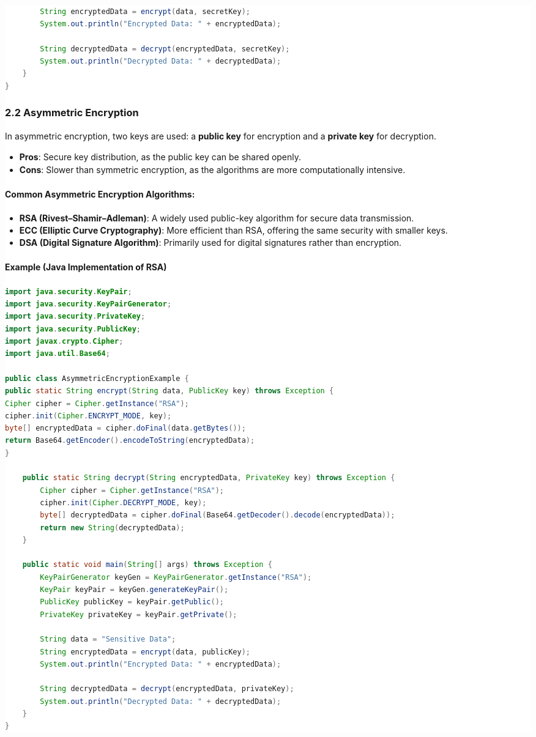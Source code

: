 ```java
        String encryptedData = encrypt(data, secretKey);
        System.out.println("Encrypted Data: " + encryptedData);

        String decryptedData = decrypt(encryptedData, secretKey);
        System.out.println("Decrypted Data: " + decryptedData);
    }
}
```

### 2.2 Asymmetric Encryption

In asymmetric encryption, two keys are used: a **public key** for encryption and a **private key** for decryption.

- **Pros**: Secure key distribution, as the public key can be shared openly.
- **Cons**: Slower than symmetric encryption, as the algorithms are more computationally intensive.

#### Common Asymmetric Encryption Algorithms:

- **RSA (Rivest–Shamir–Adleman)**: A widely used public-key algorithm for secure data transmission.
- **ECC (Elliptic Curve Cryptography)**: More efficient than RSA, offering the same security with smaller keys.
- **DSA (Digital Signature Algorithm)**: Primarily used for digital signatures rather than encryption.

#### Example (Java Implementation of RSA)

```java
import java.security.KeyPair;
import java.security.KeyPairGenerator;
import java.security.PrivateKey;
import java.security.PublicKey;
import javax.crypto.Cipher;
import java.util.Base64;

public class AsymmetricEncryptionExample {
public static String encrypt(String data, PublicKey key) throws Exception {
Cipher cipher = Cipher.getInstance("RSA");
cipher.init(Cipher.ENCRYPT_MODE, key);
byte[] encryptedData = cipher.doFinal(data.getBytes());
return Base64.getEncoder().encodeToString(encryptedData);
}

    public static String decrypt(String encryptedData, PrivateKey key) throws Exception {
        Cipher cipher = Cipher.getInstance("RSA");
        cipher.init(Cipher.DECRYPT_MODE, key);
        byte[] decryptedData = cipher.doFinal(Base64.getDecoder().decode(encryptedData));
        return new String(decryptedData);
    }

    public static void main(String[] args) throws Exception {
        KeyPairGenerator keyGen = KeyPairGenerator.getInstance("RSA");
        KeyPair keyPair = keyGen.generateKeyPair();
        PublicKey publicKey = keyPair.getPublic();
        PrivateKey privateKey = keyPair.getPrivate();

        String data = "Sensitive Data";
        String encryptedData = encrypt(data, publicKey);
        System.out.println("Encrypted Data: " + encryptedData);

        String decryptedData = decrypt(encryptedData, privateKey);
        System.out.println("Decrypted Data: " + decryptedData);
    }
}
```